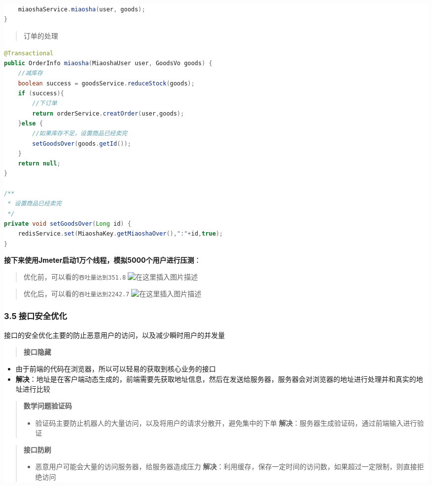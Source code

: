 ```java
    miaoshaService.miaosha(user, goods);
}
```


>订单的处理
```java
@Transactional
public OrderInfo miaosha(MiaoshaUser user, GoodsVo goods) {
    //减库存
    boolean success = goodsService.reduceStock(goods);
    if (success){
        //下订单
        return orderService.creatOrder(user,goods);
    }else {
        //如果库存不足，设置商品已经卖完
        setGoodsOver(goods.getId());
    }
    return null;
}

/**
 * 设置商品已经卖完
 */
private void setGoodsOver(Long id) {
    redisService.set(MiaoshaKey.getMiaoshaOver(),":"+id,true);
}
```


**接下来使用Jmeter启动1万个线程，模拟5000个用户进行压测**：

>优化前，可以看的`吞吐量达到351.8`
![在这里插入图片描述](https://img-blog.csdnimg.cn/20200524182806726.png?x-oss-process=image/watermark,type_ZmFuZ3poZW5naGVpdGk,shadow_10,text_aHR0cHM6Ly9ibG9nLmNzZG4ubmV0L3FxXzQzMDQwNjg4,size_16,color_FFFFFF,t_70)

>优化后，可以看的`吞吐量达到2242.7`
![在这里插入图片描述](https://img-blog.csdnimg.cn/20200524182818744.png?x-oss-process=image/watermark,type_ZmFuZ3poZW5naGVpdGk,shadow_10,text_aHR0cHM6Ly9ibG9nLmNzZG4ubmV0L3FxXzQzMDQwNjg4,size_16,color_FFFFFF,t_70)


### 3.5 接口安全优化
 
 接口的安全优化主要的防止恶意用户的访问，以及减少瞬时用户的并发量
 
 
>**接口隐藏**
* 由于前端的代码在浏览器，所以可以轻易的获取到核心业务的接口
* **解决**：地址是在客户端动态生成的，前端需要先获取地址信息，然后在发送给服务器，服务器会对浏览器的地址进行处理并和真实的地址进行比较

>**数学问题验证码**
>* 验证码主要防止机器人的大量访问，以及将用户的请求分散开，避免集中的下单
>**解决**：服务器生成验证码，通过前端输入进行验证

>**接口防刷**
>* 恶意用户可能会大量的访问服务器，给服务器造成压力
>**解决**：利用缓存，保存一定时间的访问数，如果超过一定限制，则直接拒绝访问
